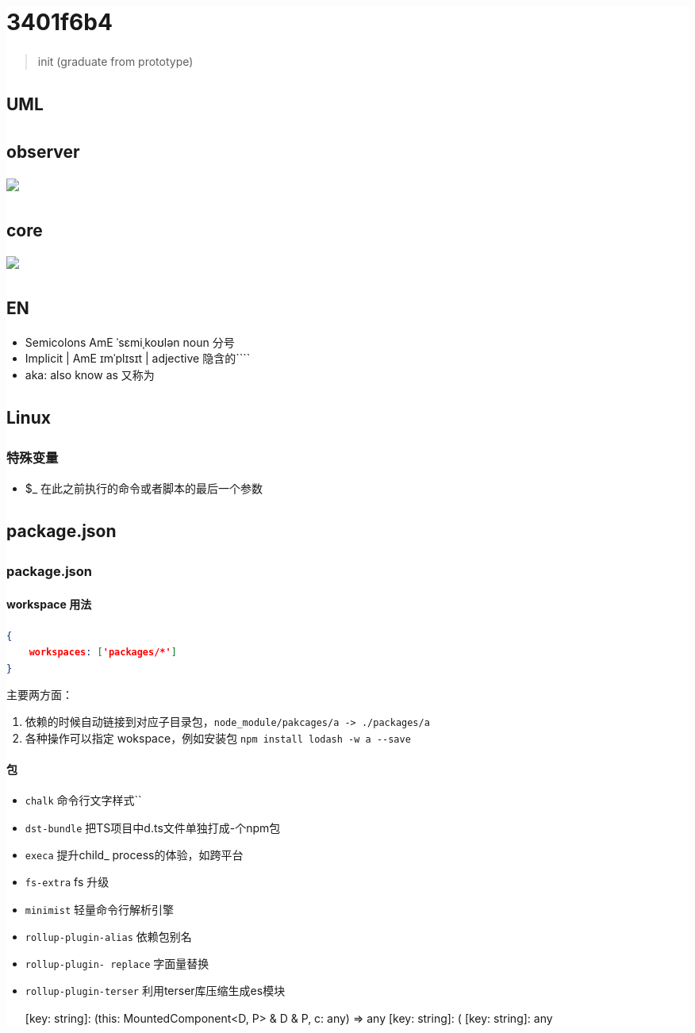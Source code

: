 # 3401f6b4
> init (graduate from prototype)
## UML

## observer
![](https://tuychuang-1258994924.cos.ap-guangzhou.myqcloud.com/observer.png)

## core

![](https://tuychuang-1258994924.cos.ap-guangzhou.myqcloud.com/core.png)

## EN

- Semicolons  AmE ˈsɛmiˌkoʊlən noun 分号
-  Implicit | AmE ɪmˈplɪsɪt | adjective 隐含的````
- aka: also know as 又称为

## Linux

### 特殊变量

- $_  在此之前执行的命令或者脚本的最后一个参数
## package.json
### package.json

#### workspace 用法
```json
{
    workspaces: ['packages/*']
}
```

主要两方面：
1. 依赖的时候自动链接到对应子目录包，`node_module/pakcages/a -> ./packages/a`
2. 各种操作可以指定 wokspace，例如安装包 `npm install lodash -w a --save`

#### 包
- `chalk` 命令行文字样式``
- `dst-bundle` 把TS项目中d.ts文件单独打成-个npm包
- `execa` 提升child_ process的体验，如跨平台
- `fs-extra` fs 升级
- `minimist` 轻量命令行解析引擎
- `rollup-plugin-alias` 依赖包别名
- `rollup-plugin- replace` 字面量替换
- `rollup-plugin-terser` 利用terser库压缩生成es模块


  [K in keyof P]: PropValidator<P[K]>
  [key: string]: (this: MountedComponent<D, P> & D & P, c: any) => any
  [key: string]: (
  [key: string]: any